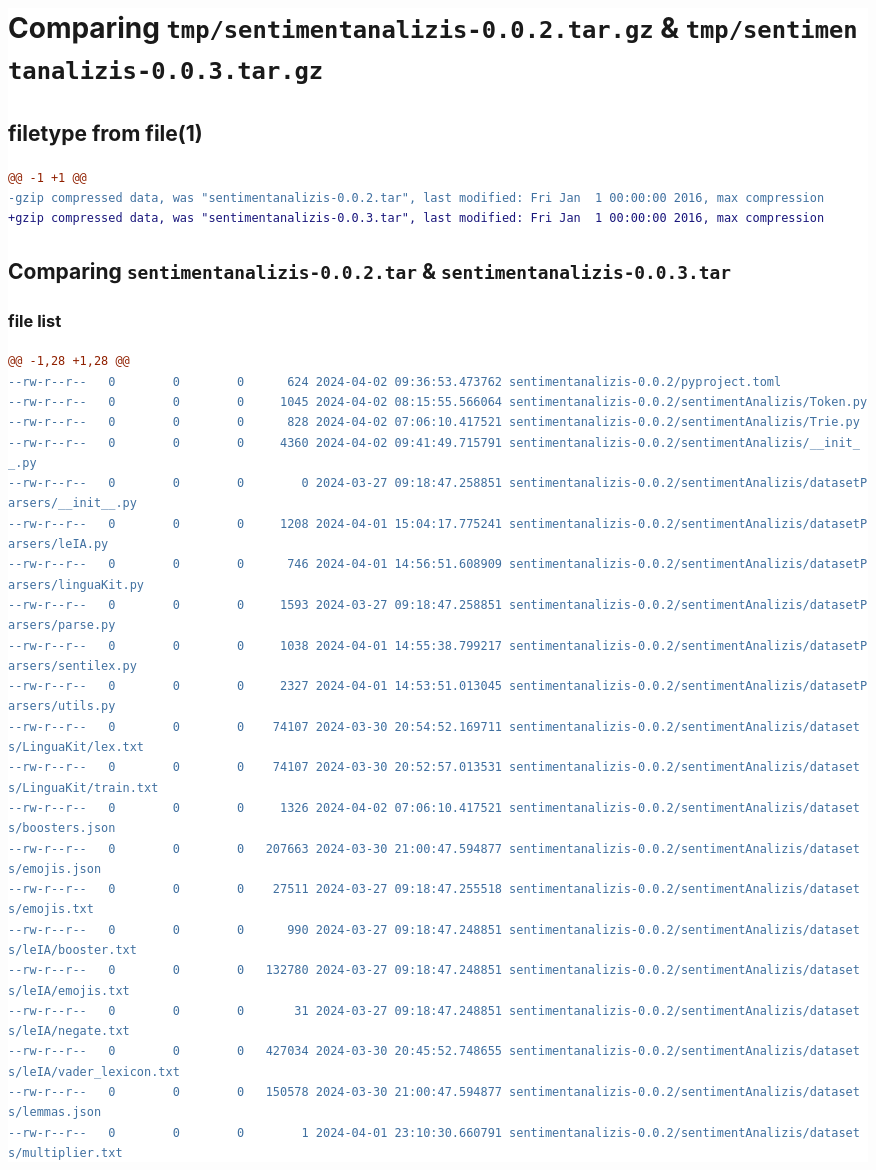# Comparing `tmp/sentimentanalizis-0.0.2.tar.gz` & `tmp/sentimentanalizis-0.0.3.tar.gz`

## filetype from file(1)

```diff
@@ -1 +1 @@
-gzip compressed data, was "sentimentanalizis-0.0.2.tar", last modified: Fri Jan  1 00:00:00 2016, max compression
+gzip compressed data, was "sentimentanalizis-0.0.3.tar", last modified: Fri Jan  1 00:00:00 2016, max compression
```

## Comparing `sentimentanalizis-0.0.2.tar` & `sentimentanalizis-0.0.3.tar`

### file list

```diff
@@ -1,28 +1,28 @@
--rw-r--r--   0        0        0      624 2024-04-02 09:36:53.473762 sentimentanalizis-0.0.2/pyproject.toml
--rw-r--r--   0        0        0     1045 2024-04-02 08:15:55.566064 sentimentanalizis-0.0.2/sentimentAnalizis/Token.py
--rw-r--r--   0        0        0      828 2024-04-02 07:06:10.417521 sentimentanalizis-0.0.2/sentimentAnalizis/Trie.py
--rw-r--r--   0        0        0     4360 2024-04-02 09:41:49.715791 sentimentanalizis-0.0.2/sentimentAnalizis/__init__.py
--rw-r--r--   0        0        0        0 2024-03-27 09:18:47.258851 sentimentanalizis-0.0.2/sentimentAnalizis/datasetParsers/__init__.py
--rw-r--r--   0        0        0     1208 2024-04-01 15:04:17.775241 sentimentanalizis-0.0.2/sentimentAnalizis/datasetParsers/leIA.py
--rw-r--r--   0        0        0      746 2024-04-01 14:56:51.608909 sentimentanalizis-0.0.2/sentimentAnalizis/datasetParsers/linguaKit.py
--rw-r--r--   0        0        0     1593 2024-03-27 09:18:47.258851 sentimentanalizis-0.0.2/sentimentAnalizis/datasetParsers/parse.py
--rw-r--r--   0        0        0     1038 2024-04-01 14:55:38.799217 sentimentanalizis-0.0.2/sentimentAnalizis/datasetParsers/sentilex.py
--rw-r--r--   0        0        0     2327 2024-04-01 14:53:51.013045 sentimentanalizis-0.0.2/sentimentAnalizis/datasetParsers/utils.py
--rw-r--r--   0        0        0    74107 2024-03-30 20:54:52.169711 sentimentanalizis-0.0.2/sentimentAnalizis/datasets/LinguaKit/lex.txt
--rw-r--r--   0        0        0    74107 2024-03-30 20:52:57.013531 sentimentanalizis-0.0.2/sentimentAnalizis/datasets/LinguaKit/train.txt
--rw-r--r--   0        0        0     1326 2024-04-02 07:06:10.417521 sentimentanalizis-0.0.2/sentimentAnalizis/datasets/boosters.json
--rw-r--r--   0        0        0   207663 2024-03-30 21:00:47.594877 sentimentanalizis-0.0.2/sentimentAnalizis/datasets/emojis.json
--rw-r--r--   0        0        0    27511 2024-03-27 09:18:47.255518 sentimentanalizis-0.0.2/sentimentAnalizis/datasets/emojis.txt
--rw-r--r--   0        0        0      990 2024-03-27 09:18:47.248851 sentimentanalizis-0.0.2/sentimentAnalizis/datasets/leIA/booster.txt
--rw-r--r--   0        0        0   132780 2024-03-27 09:18:47.248851 sentimentanalizis-0.0.2/sentimentAnalizis/datasets/leIA/emojis.txt
--rw-r--r--   0        0        0       31 2024-03-27 09:18:47.248851 sentimentanalizis-0.0.2/sentimentAnalizis/datasets/leIA/negate.txt
--rw-r--r--   0        0        0   427034 2024-03-30 20:45:52.748655 sentimentanalizis-0.0.2/sentimentAnalizis/datasets/leIA/vader_lexicon.txt
--rw-r--r--   0        0        0   150578 2024-03-30 21:00:47.594877 sentimentanalizis-0.0.2/sentimentAnalizis/datasets/lemmas.json
--rw-r--r--   0        0        0        1 2024-04-01 23:10:30.660791 sentimentanalizis-0.0.2/sentimentAnalizis/datasets/multiplier.txt
```